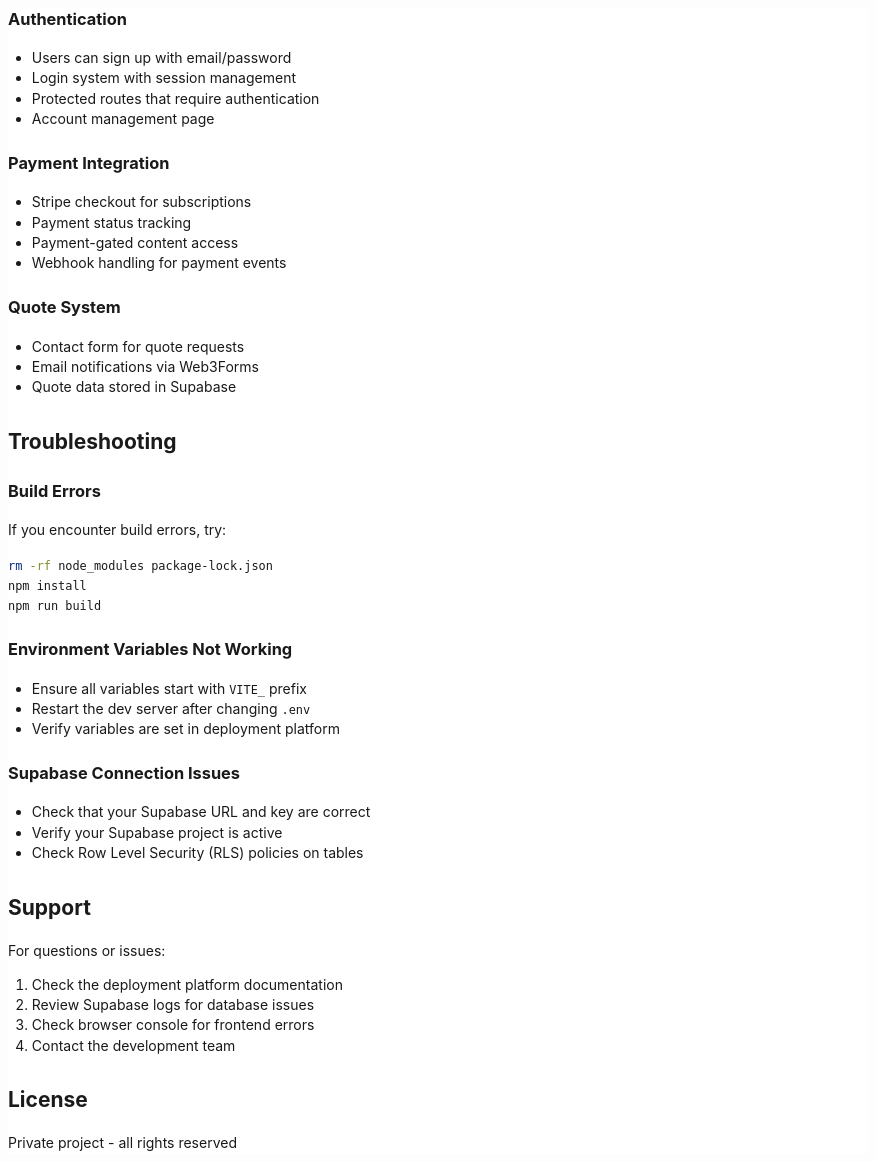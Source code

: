 ### Authentication

- Users can sign up with email/password
- Login system with session management
- Protected routes that require authentication
- Account management page

### Payment Integration

- Stripe checkout for subscriptions
- Payment status tracking
- Payment-gated content access
- Webhook handling for payment events

### Quote System

- Contact form for quote requests
- Email notifications via Web3Forms
- Quote data stored in Supabase

## Troubleshooting

### Build Errors

If you encounter build errors, try:

```bash
rm -rf node_modules package-lock.json
npm install
npm run build
```

### Environment Variables Not Working

- Ensure all variables start with `VITE_` prefix
- Restart the dev server after changing `.env`
- Verify variables are set in deployment platform

### Supabase Connection Issues

- Check that your Supabase URL and key are correct
- Verify your Supabase project is active
- Check Row Level Security (RLS) policies on tables

## Support

For questions or issues:
1. Check the deployment platform documentation
2. Review Supabase logs for database issues
3. Check browser console for frontend errors
4. Contact the development team

## License

Private project - all rights reserved
